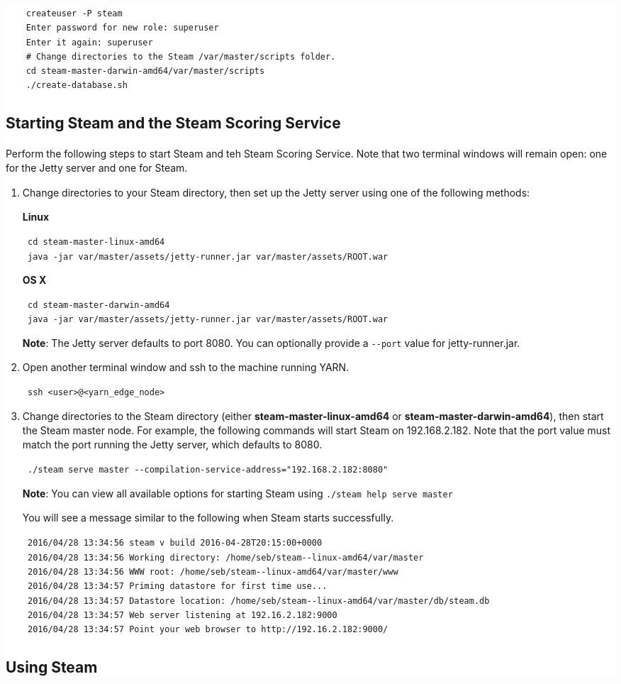 		createuser -P steam 
		Enter password for new role: superuser
		Enter it again: superuser
		# Change directories to the Steam /var/master/scripts folder.
		cd steam-master-darwin-amd64/var/master/scripts
		./create-database.sh


## Starting Steam and the Steam Scoring Service

Perform the following steps to start Steam and teh Steam Scoring Service. Note that two terminal windows will remain open: one for the Jetty server and one for Steam.

1. Change directories to your Steam directory, then set up the Jetty server using one of the following methods:

	**Linux**
		
		cd steam-master-linux-amd64
		java -jar var/master/assets/jetty-runner.jar var/master/assets/ROOT.war
		
	**OS X**
	
		cd steam-master-darwin-amd64
		java -jar var/master/assets/jetty-runner.jar var/master/assets/ROOT.war

	**Note**: The Jetty server defaults to port 8080. You can optionally provide a `--port` value for jetty-runner.jar.

2. Open another terminal window and ssh to the machine running YARN.

		ssh <user>@<yarn_edge_node>

3. Change directories to the Steam directory (either **steam-master-linux-amd64** or **steam-master-darwin-amd64**), then start the Steam master node. For example, the following commands will start Steam on 192.168.2.182. Note that the port value must match the port running the Jetty server, which defaults to 8080. 

		./steam serve master --compilation-service-address="192.168.2.182:8080"
		
	**Note**: You can view all available options for starting Steam using `./steam help serve master`

	You will see a message similar to the following when Steam starts successfully.

		2016/04/28 13:34:56 steam v build 2016-04-28T20:15:00+0000
		2016/04/28 13:34:56 Working directory: /home/seb/steam--linux-amd64/var/master
		2016/04/28 13:34:56 WWW root: /home/seb/steam--linux-amd64/var/master/www
		2016/04/28 13:34:57 Priming datastore for first time use...
		2016/04/28 13:34:57 Datastore location: /home/seb/steam--linux-amd64/var/master/db/steam.db
		2016/04/28 13:34:57 Web server listening at 192.16.2.182:9000
		2016/04/28 13:34:57 Point your web browser to http://192.16.2.182:9000/

## Using Steam
